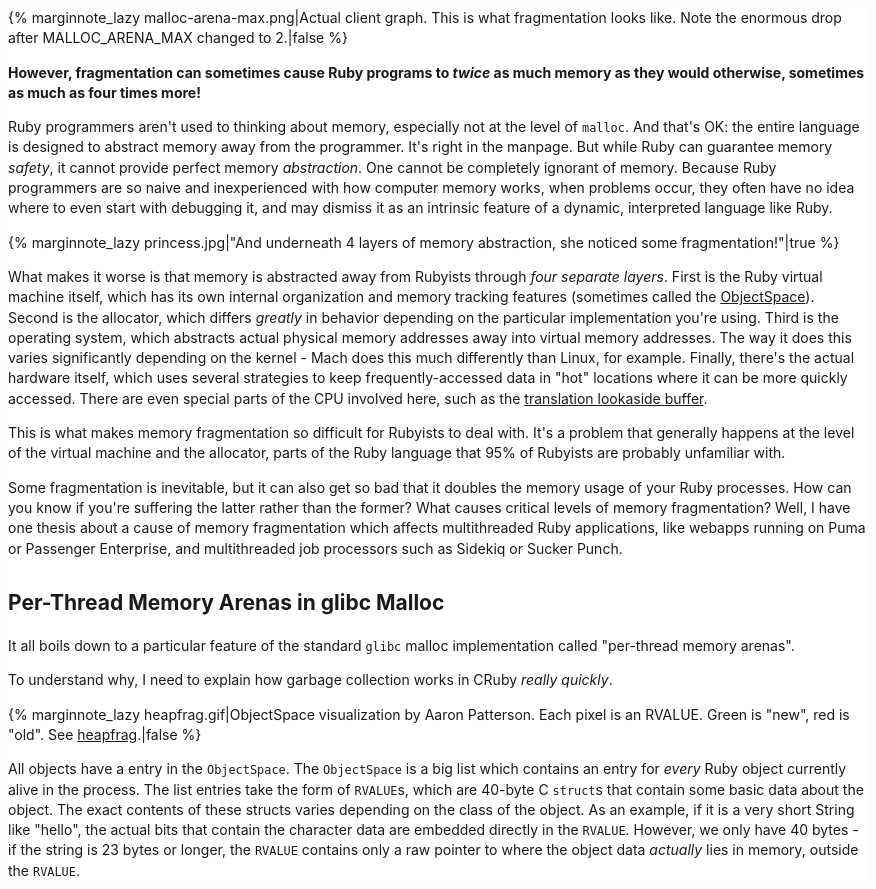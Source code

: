 {% marginnote_lazy malloc-arena-max.png|Actual client graph. This is what fragmentation looks like. Note the enormous drop after MALLOC_ARENA_MAX changed to 2.|false %}

**However, fragmentation can sometimes cause Ruby programs to *twice* as much memory as they would otherwise, sometimes as much as four times more!**

Ruby programmers aren't used to thinking about memory, especially not at the level of `malloc`. And that's OK: the entire language is designed to abstract memory away from the programmer. It's right in the manpage. But while Ruby can guarantee memory *safety*, it cannot provide perfect memory *abstraction*. One cannot be completely ignorant of memory. Because Ruby programmers are so naive and inexperienced with how computer memory works, when problems occur, they often have no idea where to even start with debugging it, and may dismiss it as an intrinsic feature of a dynamic, interpreted language like Ruby.

{% marginnote_lazy princess.jpg|"And underneath 4 layers of memory abstraction, she noticed some fragmentation!"|true %}

What makes it worse is that memory is abstracted away from Rubyists through *four separate layers*. First is the Ruby virtual machine itself, which has its own internal organization and memory tracking features (sometimes called the [ObjectSpace](http://ruby-doc.org/core-2.4.0/ObjectSpace.html)). Second is the allocator, which differs *greatly* in behavior depending on the particular implementation you're using. Third is the operating system, which abstracts actual physical memory addresses away into virtual memory addresses. The way it does this varies significantly depending on the kernel - Mach does this much differently than Linux, for example. Finally, there's the actual hardware itself, which uses several strategies to keep frequently-accessed data in "hot" locations where it can be more quickly accessed. There are even special parts of the CPU involved here, such as the [translation lookaside buffer](https://en.wikipedia.org/wiki/Translation_lookaside_buffer).

This is what makes memory fragmentation so difficult for Rubyists to deal with. It's a problem that generally happens at the level of the virtual machine and the allocator, parts of the Ruby language that 95% of Rubyists are probably unfamiliar with.

Some fragmentation is inevitable, but it can also get so bad that it doubles the memory usage of your Ruby processes. How can you know if you're suffering the latter rather than the former? What causes critical levels of memory fragmentation? Well, I have one thesis about a cause of memory fragmentation which affects multithreaded Ruby applications, like webapps running on Puma or Passenger Enterprise, and multithreaded job processors such as Sidekiq or Sucker Punch.

## Per-Thread Memory Arenas in glibc Malloc

It all boils down to a particular feature of the standard `glibc` malloc implementation called "per-thread memory arenas".

To understand why, I need to explain how garbage collection works in CRuby *really quickly*.

{% marginnote_lazy heapfrag.gif|ObjectSpace visualization by Aaron Patterson. Each pixel is an RVALUE. Green is "new", red is "old". See [heapfrag](https://github.com/tenderlove/heapfrag).|false %}

All objects have a entry in the `ObjectSpace`. The `ObjectSpace` is a big list which contains an entry for *every* Ruby object currently alive in the process. The list entries take the form of `RVALUE`s, which are 40-byte C `struct`s that contain some basic data about the object. The exact contents of these structs varies depending on the class of the object. As an example, if it is a very short String like "hello", the actual bits that contain the character data are embedded directly in the `RVALUE`. However, we only have 40 bytes - if the string is 23 bytes or longer, the `RVALUE` contains only a raw pointer to where the object data *actually* lies in memory, outside the `RVALUE`.
